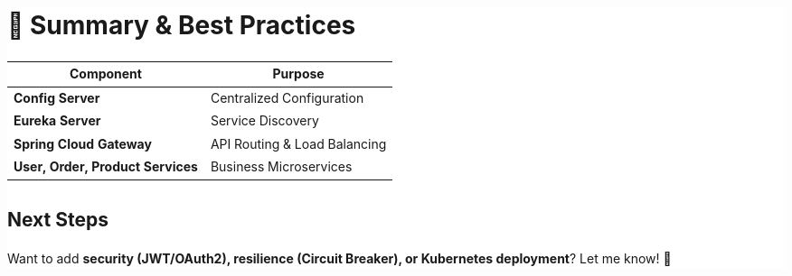 # **🎯 Summary & Best Practices**  

| **Component** | **Purpose** |
|--------------|------------|
| **Config Server** | Centralized Configuration |
| **Eureka Server** | Service Discovery |
| **Spring Cloud Gateway** | API Routing & Load Balancing |
| **User, Order, Product Services** | Business Microservices |

## **Next Steps**  
Want to add **security (JWT/OAuth2), resilience (Circuit Breaker), or Kubernetes deployment**? Let me know! 🚀
